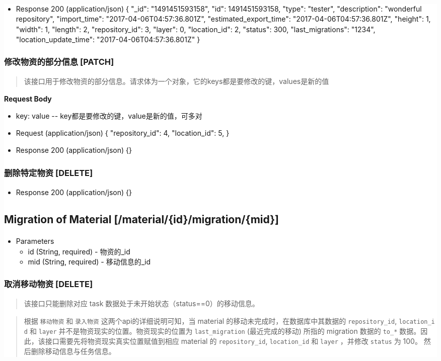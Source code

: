 + Response 200 (application/json)
    {
        "_id": "1491451593158",
        "id": 1491451593158,
        "type": "tester",
        "description": "wonderful repository",
        "import_time": "2017-04-06T04:57:36.801Z",
        "estimated_export_time": "2017-04-06T04:57:36.801Z",
        "height": 1,
        "width": 1,
        "length": 2,
        "repository_id": 3,
        "layer": 0,
        "location_id": 2,
        "status": 300,
        "last_migrations": "1234",
        "location_update_time": "2017-04-06T04:57:36.801Z"
    }

### 修改物资的部分信息 [PATCH]

>该接口用于修改物资的部分信息。请求体为一个对象，它的keys都是要修改的键，values是新的值

**Request Body**

- key: value  -- key都是要修改的键，value是新的值，可多对

+ Request (application/json)
    {
        "repository_id": 4,
        "location_id": 5,
    }

+ Response 200 (application/json)
    {}

### 删除特定物资 [DELETE]

+ Response 200 (application/json)
    {}

## Migration of Material [/material/{id}/migration/{mid}]

+ Parameters
    + id (String, required) - 物资的_id
    + mid (String, required) - 移动信息的_id

### 取消移动物资 [DELETE]

> 该接口只能删除对应 task 数据处于未开始状态（status==0）的移动信息。

> 根据 `移动物资` 和 `录入物资` 这两个api的详细说明可知，当 material 的移动未完成时，在数据库中其数据的 `repository_id`, `location_id` 和 `layer` 并不是物资现实的位置。物资现实的位置为 `last_migration` (最近完成的移动) 所指的 migration 数据的 `to_*` 数据。因此，该接口需要先将物资现实真实位置赋值到相应 material 的 `repository_id`, `location_id` 和 `layer` ，并修改 `status` 为 100。 然后删除移动信息与任务信息。
